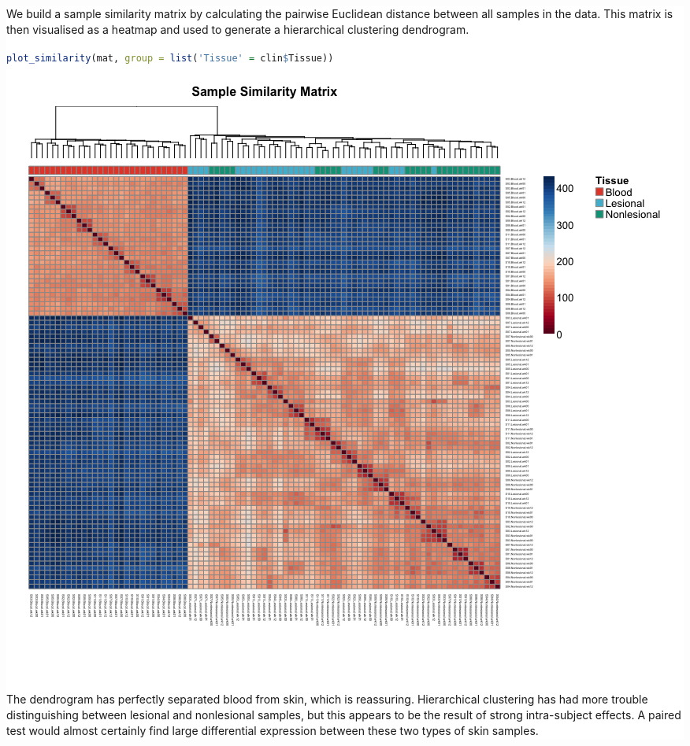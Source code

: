 We build a sample similarity matrix by calculating the pairwise Euclidean distance between all samples in the data. This matrix is then visualised as a heatmap and used to generate a hierarchical clustering dendrogram.

``` r
plot_similarity(mat, group = list('Tissue' = clin$Tissue))
```

<p align='center'>
<img src="Response_files/figure-markdown_github/sim_mat-1.png" style="display: block; margin: auto;" />
</p>

The dendrogram has perfectly separated blood from skin, which is reassuring. Hierarchical clustering has had more trouble distinguishing between lesional and nonlesional samples, but this appears to be the result of strong intra-subject effects. A paired test would almost certainly find large differential expression between these two types of skin samples.
